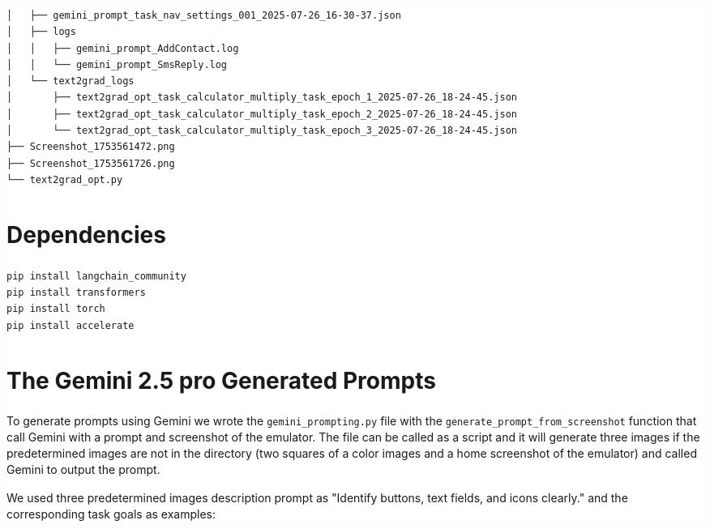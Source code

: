 ```
│   ├── gemini_prompt_task_nav_settings_001_2025-07-26_16-30-37.json
│   ├── logs
│   │   ├── gemini_prompt_AddContact.log
│   │   └── gemini_prompt_SmsReply.log
│   └── text2grad_logs
│       ├── text2grad_opt_task_calculator_multiply_task_epoch_1_2025-07-26_18-24-45.json
│       ├── text2grad_opt_task_calculator_multiply_task_epoch_2_2025-07-26_18-24-45.json
│       └── text2grad_opt_task_calculator_multiply_task_epoch_3_2025-07-26_18-24-45.json
├── Screenshot_1753561472.png
├── Screenshot_1753561726.png
└── text2grad_opt.py
```

# Dependencies

```
pip install langchain_community
pip install transformers
pip install torch
pip install accelerate
```

# The Gemini 2.5 pro Generated Prompts

To generate prompts using Gemini we wrote the `gemini_prompting.py` file with the `generate_prompt_from_screenshot` function that call Gemini with a prompt and screenshot of the emulator. The file can be called as a script and it will generate three images if the predetermined images are not in the directory (two squares of a color images and a home screenshot of the emulator) and called Gemini to output the prompt. 

We used three predetermined images description prompt as "Identify buttons, text fields, and icons clearly." and the corresponding task goals as examples:
